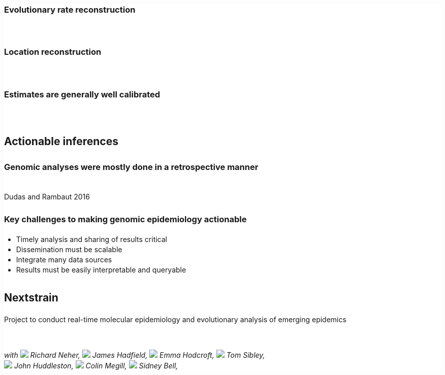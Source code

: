 <section>
	<h3>Evolutionary rate reconstruction</h3>
	<img class="stretch" data-src="/images/talks/genomic_horizon_evol_rate.png">
</section>

<section>
	<h3>Location reconstruction</h3>
	<img class="stretch" data-src="/images/talks/genomic_horizon_locations.png">
</section>

<section>
	<h3>Estimates are generally well calibrated</h3>
	<img class="stretch" data-src="/images/talks/genomic_horizon_calibration.png">
</section>



<section data-background="#000">
	<h1 class="title">Actionable inferences</h1>
</section>

<section>
	<h3>Genomic analyses were mostly done in a retrospective manner</h3>
	<img class="stretch" data-src="/images/talks/ebola_sampling_rugplots.png">
	<div class="citation">
		Dudas and Rambaut 2016
	</div>
</section>

<section style="text-align: left;">
	<h3>Key challenges to making genomic epidemiology actionable</h3>
	<p>
	<ul>
		<li>Timely analysis and sharing of results critical</li>
		<li>Dissemination must be scalable</li>
		<li>Integrate many data sources</li>
		<li>Results must be easily interpretable and queryable</li>
	</ul>
	</p>
</section>

<section>
	<h1>
		<span class="c1s">N</span><span class="c2s">e</span><span class="c3s">x</span><span class="c4s">t</span><span class="c5s">s</span><span class="c6s">t</span><span class="c7s">r</span><span class="c8s">a</span><span class="c9s">i</span><span class="c10s">n</span>
	</h1>
	<p>Project to conduct real-time molecular epidemiology and evolutionary analysis of emerging epidemics</p>
	<br>
	<p class="smaller"><i>
		with
		<img width=40 class="img-avatar" src="/images/team/richard-neher.jpg"> Richard Neher,
		<img width=40 class="img-avatar" src="/images/team/james-hadfield.jpg"> James Hadfield,
		<img width=40 class="img-avatar" src="/images/team/emma-hodcroft.jpg"> Emma Hodcroft,
		<img width=40 class="img-avatar" src="/images/team/thomas-sibley.jpg"> Tom Sibley,
		<br>
		<img width=40 class="img-avatar" src="/images/team/john-huddleston.jpg"> John Huddleston,
		<img width=40 class="img-avatar" src="/images/team/colin-megill.jpg"> Colin Megill,
		<img width=40 class="img-avatar" src="/images/team/sidney-bell.jpg"> Sidney Bell,